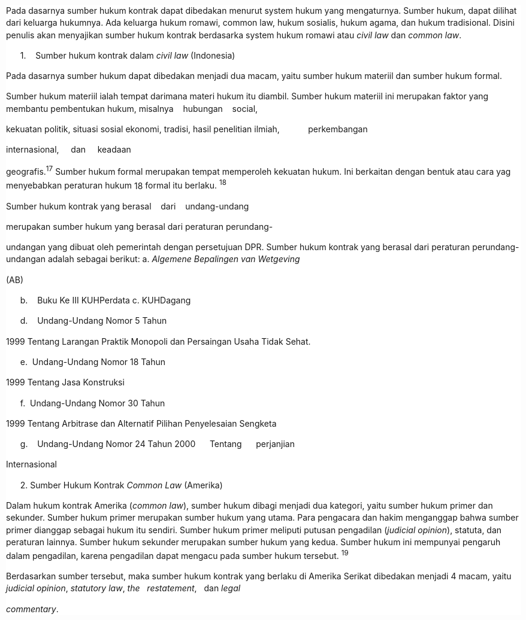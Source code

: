 <p><span class="font3">Pada dasarnya sumber hukum kontrak dapat dibedakan menurut system hukum yang mengaturnya. Sumber hukum, dapat dilihat dari keluarga hukumnya. Ada keluarga hukum romawi, common law, hukum sosialis, hukum agama, dan hukum tradisional. Disini penulis akan menyajikan sumber hukum kontrak berdasarka system hukum romawi atau </span><span class="font3" style="font-style:italic;">civil law</span><span class="font3"> dan </span><span class="font3" style="font-style:italic;">common law</span><span class="font3">.</span></p>
<ul style="list-style:none;"><li>
<p><span class="font3">1. &nbsp;&nbsp;&nbsp;Sumber hukum kontrak dalam </span><span class="font3" style="font-style:italic;">civil law</span><span class="font3"> (Indonesia)</span></p></li></ul>
<p><span class="font3">Pada dasarnya sumber hukum dapat dibedakan menjadi dua macam, yaitu sumber hukum materiil dan sumber hukum formal.</span></p>
<p><span class="font3">Sumber hukum materiil ialah tempat darimana materi hukum itu diambil. Sumber hukum materiil ini merupakan faktor yang membantu pembentukan hukum, misalnya &nbsp;&nbsp;&nbsp;hubungan &nbsp;&nbsp;&nbsp;social,</span></p>
<p><span class="font3">kekuatan politik, situasi sosial ekonomi, tradisi, hasil penelitian ilmiah, &nbsp;&nbsp;&nbsp;&nbsp;&nbsp;&nbsp;&nbsp;&nbsp;&nbsp;&nbsp;&nbsp;perkembangan</span></p>
<p><span class="font3">internasional, &nbsp;&nbsp;&nbsp;&nbsp;dan &nbsp;&nbsp;&nbsp;&nbsp;keadaan</span></p>
<p><span class="font3">geografis.<sup>17</sup> Sumber hukum formal merupakan tempat memperoleh kekuatan hukum. Ini berkaitan dengan bentuk atau cara yag menyebabkan peraturan hukum </span><span class="font1">18 </span><span class="font3">formal itu berlaku. <sup>18</sup></span></p>
<p><span class="font3">Sumber hukum kontrak yang berasal &nbsp;&nbsp;&nbsp;dari &nbsp;&nbsp;&nbsp;undang-undang</span></p>
<p><span class="font3">merupakan sumber hukum yang berasal dari peraturan perundang-</span></p>
<p><span class="font3">undangan yang dibuat oleh pemerintah dengan persetujuan DPR. Sumber hukum kontrak yang berasal dari peraturan perundang-undangan adalah sebagai berikut: a. </span><span class="font3" style="font-style:italic;">Algemene Bepalingen van Wetgeving</span></p>
<p><span class="font3">(AB)</span></p>
<ul style="list-style:none;"><li>
<p><span class="font3">b. &nbsp;&nbsp;&nbsp;Buku Ke III KUHPerdata c. KUHDagang</span></p></li>
<li>
<p><span class="font3">d. &nbsp;&nbsp;&nbsp;Undang-Undang Nomor 5 Tahun</span></p></li></ul>
<p><span class="font3">1999 Tentang Larangan Praktik Monopoli dan Persaingan Usaha Tidak Sehat.</span></p>
<ul style="list-style:none;"><li>
<p><span class="font3">e. &nbsp;Undang-Undang Nomor 18 Tahun</span></p></li></ul>
<p><span class="font3">1999 Tentang Jasa Konstruksi</span></p>
<ul style="list-style:none;"><li>
<p><span class="font3">f. &nbsp;Undang-Undang Nomor 30 Tahun</span></p></li></ul>
<p><span class="font3">1999 Tentang Arbitrase dan Alternatif Pilihan Penyelesaian Sengketa</span></p>
<ul style="list-style:none;"><li>
<p><span class="font3">g. &nbsp;&nbsp;&nbsp;Undang-Undang Nomor 24 Tahun 2000 &nbsp;&nbsp;&nbsp;&nbsp;&nbsp;Tentang &nbsp;&nbsp;&nbsp;&nbsp;&nbsp;perjanjian</span></p></li></ul>
<p><span class="font3">Internasional</span></p>
<ul style="list-style:none;"><li>
<p><span class="font3">2. Sumber Hukum Kontrak </span><span class="font3" style="font-style:italic;">Common Law</span><span class="font3"> (Amerika)</span></p></li></ul>
<p><span class="font3">Dalam hukum kontrak Amerika (</span><span class="font3" style="font-style:italic;">common law</span><span class="font3">), sumber hukum dibagi menjadi dua kategori, yaitu sumber hukum primer dan sekunder. Sumber hukum primer merupakan sumber hukum yang utama. Para pengacara dan hakim menganggap bahwa sumber primer dianggap sebagai hukum itu sendiri. Sumber hukum primer meliputi putusan pengadilan (</span><span class="font3" style="font-style:italic;">judicial opinion</span><span class="font3">), statuta, dan peraturan lainnya. Sumber hukum sekunder merupakan sumber hukum yang kedua. Sumber hukum ini mempunyai pengaruh dalam pengadilan, karena pengadilan dapat mengacu pada sumber hukum tersebut. <sup>19</sup></span></p>
<p><span class="font3">Berdasarkan sumber tersebut, maka sumber hukum kontrak yang berlaku di Amerika Serikat dibedakan menjadi 4 macam, yaitu </span><span class="font3" style="font-style:italic;">judicial opinion</span><span class="font3">, </span><span class="font3" style="font-style:italic;">statutory law</span><span class="font3">, </span><span class="font3" style="font-style:italic;">the &nbsp;&nbsp;restatement</span><span class="font3">, &nbsp;&nbsp;dan </span><span class="font3" style="font-style:italic;">legal</span></p>
<p><span class="font3" style="font-style:italic;">commentary</span><span class="font3">.</span></p>